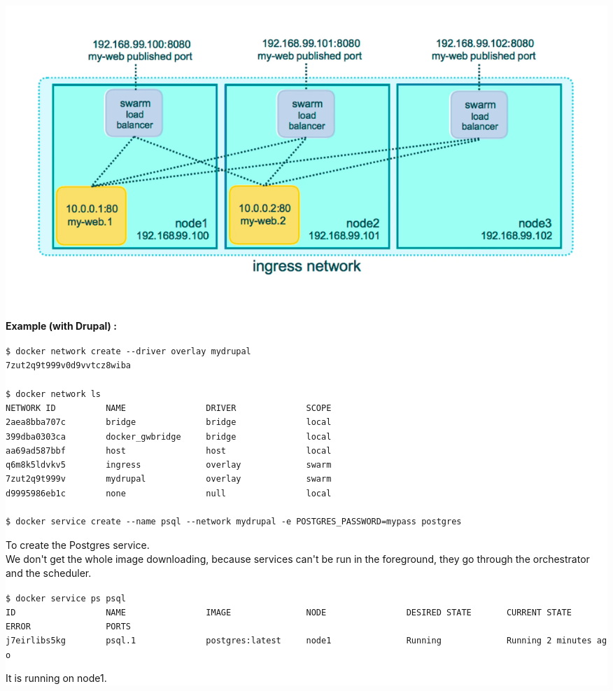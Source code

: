 ![Why Swarm ?](./img/swarm-overlay-2.png)

**Example (with Drupal) :**

```console
$ docker network create --driver overlay mydrupal                                        
7zut2q9t999v0d9vvtcz8wiba

$ docker network ls                                                                      
NETWORK ID          NAME                DRIVER              SCOPE
2aea8bba707c        bridge              bridge              local
399dba0303ca        docker_gwbridge     bridge              local
aa69ad587bbf        host                host                local
q6m8k5ldvkv5        ingress             overlay             swarm
7zut2q9t999v        mydrupal            overlay             swarm
d9995986eb1c        none                null                local

$ docker service create --name psql --network mydrupal -e POSTGRES_PASSWORD=mypass postgres
```
To create the Postgres service.<br/>
We don't get the whole image downloading, because services can't be run in the foreground, they go through the orchestrator and the scheduler.

```console
$ docker service ps psql                                                                  
ID                  NAME                IMAGE               NODE                DESIRED STATE       CURRENT STATE           ERROR               PORTS
j7eirlibs5kg        psql.1              postgres:latest     node1               Running             Running 2 minutes ago  
```
It is running on node1.
